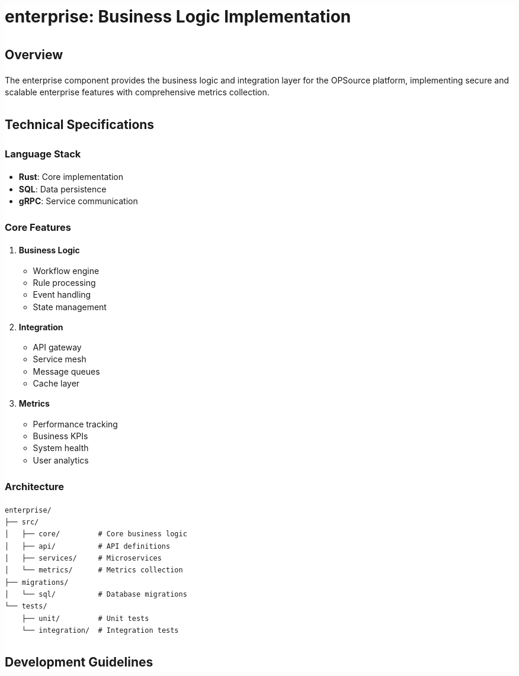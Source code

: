 # enterprise: Business Logic Implementation

## Overview

The enterprise component provides the business logic and integration layer for the OPSource platform, implementing secure and scalable enterprise features with comprehensive metrics collection.

## Technical Specifications

### Language Stack
- **Rust**: Core implementation
- **SQL**: Data persistence
- **gRPC**: Service communication

### Core Features

1. **Business Logic**
   - Workflow engine
   - Rule processing
   - Event handling
   - State management

2. **Integration**
   - API gateway
   - Service mesh
   - Message queues
   - Cache layer

3. **Metrics**
   - Performance tracking
   - Business KPIs
   - System health
   - User analytics

### Architecture

```
enterprise/
├── src/
│   ├── core/         # Core business logic
│   ├── api/          # API definitions
│   ├── services/     # Microservices
│   └── metrics/      # Metrics collection
├── migrations/
│   └── sql/          # Database migrations
└── tests/
    ├── unit/         # Unit tests
    └── integration/  # Integration tests
```

## Development Guidelines

